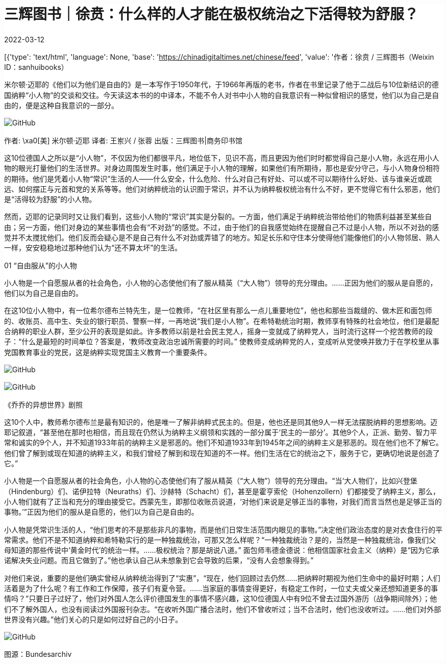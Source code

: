 # 三辉图书｜徐贲：什么样的人才能在极权统治之下活得较为舒服？

2022-03-12

[{'type': 'text/html', 'language': None, 'base': 'https://chinadigitaltimes.net/chinese/feed', 'value': '作者：徐贲 / 三辉图书（Weixin ID：sanhuibooks）

米尔顿·迈耶的《他们以为他们是自由的》是一本写作于1950年代，于1966年再版的老书，作者在书里记录了他于二战后与10位新结识的德国纳粹“小人物”的交谈和交往。今天读这本书的的中译本，不能不令人对书中小人物的自我意识有一种似曾相识的感觉，他们以为自己是自由的，便是这种自我意识的一部分。

![GitHub](https://chinadigitaltimes.net/chinese/files/2022/03/post-678095-622bb041c8d00.)

作者: \xa0[美] 米尔顿·迈耶 译者: 王岽兴 / 张蓉 出版：三辉图书|商务印书馆

这10位德国人之所以是“小人物”，不仅因为他们都很平凡，地位低下，见识不高，而且更因为他们时时都觉得自己是小人物，永远在用小人物的眼光打量他们的生活世界。对身边周围发生时事，他们满足于小人物的理解，如果他们有所期待，那也是安分守己，与小人物身份相符的期待。他们是凭着小人物“常识”生活的人——什么安全，什么危险、什么对自己有好处、可以或不可以期待什么好处、该与谁亲近或疏远、如何摆正与元首和党的关系等等。他们对纳粹统治的认识囿于常识，并不认为纳粹极权统治有什么不好，更不觉得它有什么邪恶，他们是“活得较为舒服”的小人物。

然而，迈耶的记录同时又让我们看到，这些小人物的“常识”其实是分裂的。一方面，他们满足于纳粹统治带给他们的物质利益甚至某些自由；另一方面，他们对身边的某些事情也会有“不对劲”的感觉。不过，由于他们的自我感觉始终在提醒自己不过是小人物，所以不对劲的感觉并不太搅扰他们。他们反而会疑心是不是自己有什么不对劲或弄错了的地方。知足长乐和守住本分使得他们能像他们的小人物邻居、熟人一样，安安稳稳地过那种他们认为“还不算太坏”的生活。

01 “自由服从”的小人物

小人物是一个自愿服从者的社会角色，小人物的心态使他们有了服从精英（“大人物”）领导的充分理由。……正因为他们的服从是自愿的，他们以为自己是自由的。

在这10位小人物中，有一位希尔德布兰特先生，是一位教师，“在社区里有那么一点儿重要地位”，他也和那些当裁缝的、做木匠和面包师的、收账员、高中生、失业的银行职员、警察一样，一再地说“我们是小人物”。在希特勒统治时期，教师享有特殊的社会地位，他们是最配合纳粹的职业人群，至少公开的表现是如此。许多教师以前是社会民主党人，摇身一变就成了纳粹党人，当时流行这样一个挖苦教师的段子：“什么是最短的时间单位？答案是，‘教师改变政治忠诚所需要的时间。” 使教师变成纳粹党的人，变成听从党使唤并致力于在学校里从事党国教育事业的党民，这是纳粹实现党国主义教育一个重要条件。

![GitHub](https://chinadigitaltimes.net/chinese/files/2022/03/post-678095-622bb041e1da0.png)

![GitHub](https://chinadigitaltimes.net/chinese/files/2022/03/post-678095-622bb042078ea.png)

《乔乔的异想世界》剧照

这10个人中，教师希尔德布兰是最有知识的，他是唯一了解非纳粹式民主的。但是，他也还是同其他9人一样无法摆脱纳粹的思想影响。迈耶记叙道，“甚至他在那时也相信，而且现在仍然认为纳粹主义纲领和实践的一部分属于‘民主的一部分’。其他9个人，正派、勤劳、智力平常和诚实的9个人，并不知道1933年前的纳粹主义是邪恶的。他们不知道1933年到1945年之间的纳粹主义是邪恶的。现在他们也不了解它。他们曾了解到或现在知道的纳粹主义，和我们曾经了解到和现在知道的不一样。他们生活在它的统治之下，服务于它，更确切地说是创造了它。”

小人物是一个自愿服从者的社会角色，小人物的心态使他们有了服从精英（“大人物”）领导的充分理由。“当‘大人物们’，比如兴登堡（Hindenburg）们、诺伊拉特（Neuraths）们、沙赫特（Schacht）们，甚至是霍亨索伦（Hohenzollern）们都接受了纳粹主义，那么，小人物们就有了正当和充分的理由接受它。西蒙先生，即那位收账员说道，‘对他们来说是足够正当的事物，对我们而言当然也是足够正当的事物。’”正因为他们的服从是自愿的，他们以为自己是自由的。

小人物是凭常识生活的人，“他们思考的不是那些非凡的事物，而是他们日常生活范围内眼见的事物。”决定他们政治态度的是对衣食住行的平常需求。他们不是不知道纳粹和希特勒实行的是一种独裁统治，可那又怎么样呢？“一种独裁统治？是的，当然是一种独裁统治，像我们父母知道的那些传说中‘黄金时代’的统治一样。……极权统治？那是胡说八道。” 面包师韦德金德说：他相信国家社会主义（纳粹）是“因为它承诺解决失业问题。而且它做到了。”他也承认自己从未想象到它会导致的后果，“没有人会想象得到。”

对他们来说，重要的是他们确实曾经从纳粹统治得到了“实惠”，“现在，他们回顾过去仍然……把纳粹时期视为他们生命中的最好时期；人们活着是为了什么呢？有工作和工作保障，孩子们有夏令营。……当家庭的事情变得更好，有稳定工作时，一位丈夫或父亲还想知道更多的事情吗？”只要日子过好了，他们对外国人怎么评价德国发生的事情不感兴趣，这10位德国人中有9位不曾去过国外游历（战争期间除外）；他们不了解外国人，也没有阅读过外国报刊杂志。“在收听外国广播合法时，他们不曾收听过；当不合法时，他们也没收听过。……他们对外部世界没有兴趣。”他们关心的只是如何过好自己的小日子。

![GitHub](https://chinadigitaltimes.net/chinese/files/2022/03/post-678095-622bb04212d67.)

图源：Bundesarchiv
